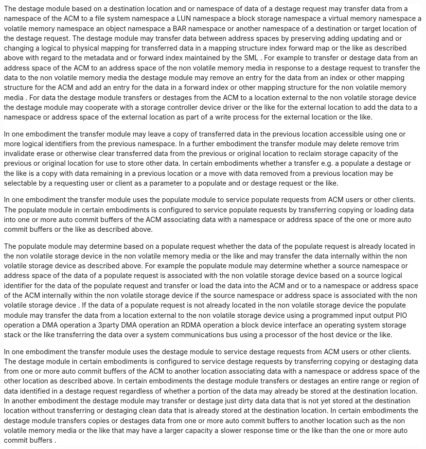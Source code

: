 The destage module based on a destination location and or namespace of data of a destage request may transfer data from a namespace of the ACM to a file system namespace a LUN namespace a block storage namespace a virtual memory namespace a volatile memory namespace an object namespace a BAR namespace or another namespace of a destination or target location of the destage request. The destage module may transfer data between address spaces by preserving adding updating and or changing a logical to physical mapping for transferred data in a mapping structure index forward map or the like as described above with regard to the metadata and or forward index maintained by the SML . For example to transfer or destage data from an address space of the ACM to an address space of the non volatile memory media in response to a destage request to transfer the data to the non volatile memory media the destage module may remove an entry for the data from an index or other mapping structure for the ACM and add an entry for the data in a forward index or other mapping structure for the non volatile memory media . For data the destage module transfers or destages from the ACM to a location external to the non volatile storage device the destage module may cooperate with a storage controller device driver or the like for the external location to add the data to a namespace or address space of the external location as part of a write process for the external location or the like.

In one embodiment the transfer module may leave a copy of transferred data in the previous location accessible using one or more logical identifiers from the previous namespace. In a further embodiment the transfer module may delete remove trim invalidate erase or otherwise clear transferred data from the previous or original location to reclaim storage capacity of the previous or original location for use to store other data. In certain embodiments whether a transfer e.g. a populate a destage or the like is a copy with data remaining in a previous location or a move with data removed from a previous location may be selectable by a requesting user or client as a parameter to a populate and or destage request or the like.

In one embodiment the transfer module uses the populate module to service populate requests from ACM users or other clients. The populate module in certain embodiments is configured to service populate requests by transferring copying or loading data into one or more auto commit buffers of the ACM associating data with a namespace or address space of the one or more auto commit buffers or the like as described above.

The populate module may determine based on a populate request whether the data of the populate request is already located in the non volatile storage device in the non volatile memory media or the like and may transfer the data internally within the non volatile storage device as described above. For example the populate module may determine whether a source namespace or address space of the data of a populate request is associated with the non volatile storage device based on a source logical identifier for the data of the populate request and transfer or load the data into the ACM and or to a namespace or address space of the ACM internally within the non volatile storage device if the source namespace or address space is associated with the non volatile storage device . If the data of a populate request is not already located in the non volatile storage device the populate module may transfer the data from a location external to the non volatile storage device using a programmed input output PIO operation a DMA operation a 3party DMA operation an RDMA operation a block device interface an operating system storage stack or the like transferring the data over a system communications bus using a processor of the host device or the like.

In one embodiment the transfer module uses the destage module to service destage requests from ACM users or other clients. The destage module in certain embodiments is configured to service destage requests by transferring copying or destaging data from one or more auto commit buffers of the ACM to another location associating data with a namespace or address space of the other location as described above. In certain embodiments the destage module transfers or destages an entire range or region of data identified in a destage request regardless of whether a portion of the data may already be stored at the destination location. In another embodiment the destage module may transfer or destage just dirty data data that is not yet stored at the destination location without transferring or destaging clean data that is already stored at the destination location. In certain embodiments the destage module transfers copies or destages data from one or more auto commit buffers to another location such as the non volatile memory media or the like that may have a larger capacity a slower response time or the like than the one or more auto commit buffers .
